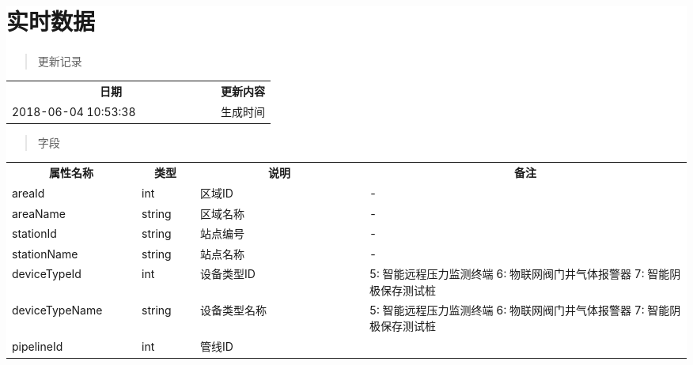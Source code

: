 # 实时数据

> 更新记录

<table>
    <tr>
        <th style="width:250px;">日期</th>
        <th>更新内容</th>
    </tr>
    <tr>
        <td>2018-06-04 10:53:38</td>
        <td>生成时间</td>
    </tr>
</table>

> 字段

<table>
    <tr>
        <th style="width:150px;">属性名称</th>
        <th style="width:60px;">类型</th>
        <th style="width:200px;">说明</th>
        <th>备注</th>
    </tr>
    <tr>
        <td>areaId</td>
        <td>int</td>
        <td>区域ID</td>
        <td>-</td>
    </tr>
    <tr>
        <td>areaName</td>
        <td>string</td>
        <td>区域名称</td>
        <td>-</td>
    </tr>
    <tr>
        <td>stationId</td>
        <td>string</td>
        <td>站点编号</td>
        <td>-</td>
    </tr>
    <tr>
        <td>stationName</td>
        <td>string</td>
        <td>站点名称</td>
        <td>-</td>
    </tr>
    <tr>
        <td>deviceTypeId</td>
        <td>int</td>
        <td>设备类型ID</td>
        <td>5: 智能远程压力监测终端 6: 物联网阀门井气体报警器 7: 智能阴极保存测试桩</td>
    </tr>
    <tr>
        <td>deviceTypeName</td>
        <td>string</td>
        <td>设备类型名称</td>
        <td>5: 智能远程压力监测终端 6: 物联网阀门井气体报警器 7: 智能阴极保存测试桩</td>
    </tr>
    <tr>
        <td>pipelineId</td>
        <td>int</td>
        <td>管线ID</td>